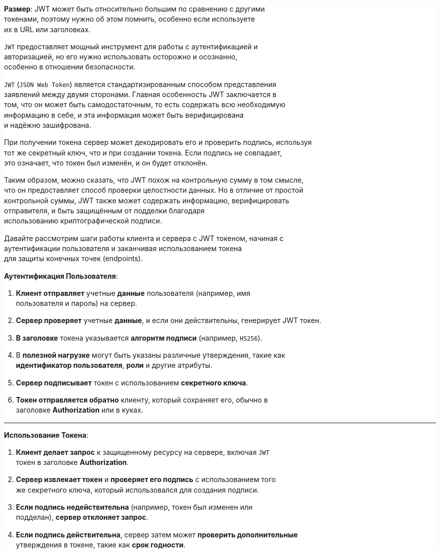 **Размер**: JWT может быть относительно большим по сравнению с другими                                                                
токенами, поэтому нужно об этом помнить, особенно если используете                                                                
их в URL или заголовках.                                                               

`JWT` предоставляет мощный инструмент для работы с аутентификацией и                                                                
авторизацией, но его нужно использовать осторожно и осознанно,                                                                
особенно в отношении безопасности.                                                               

`JWT` (`JSON Web Token`) является стандартизированным способом представления                                                                
заявлений между двумя сторонами. Главная особенность JWT заключается в                                                                
том, что он может быть самодостаточным, то есть содержать всю необходимую                                                               
информацию в себе, и эта информация может быть верифицирована                                                                
и надёжно зашифрована.                                                               

При получении токена сервер может декодировать его и проверить подпись, используя                                                                
тот же секретный ключ, что и при создании токена. Если подпись не совпадает,                                                                
это означает, что токен был изменён, и он будет отклонён.                                                               

Таким образом, можно сказать, что JWT похож на контрольную сумму в том смысле,                                                               
что он предоставляет способ проверки целостности данных. Но в отличие от простой                                                                
контрольной суммы, JWT также может содержать информацию, верифицировать                                                                
отправителя, и быть защищённым от подделки благодаря                                                                
использованию криптографической подписи.

Давайте рассмотрим шаги работы клиента и сервера с JWT токеном, начиная с                                                                
аутентификации пользователя и заканчивая использованием токена                                                                
для защиты конечных точек (endpoints).                                                               

**Аутентификация Пользователя**:                                                               

1) **Клиент отправляет** учетные **данные** пользователя (например, имя                                                                
пользователя и пароль) на сервер.                                                               

2) **Сервер проверяет** учетные **данные**, и если они действительны, генерирует JWT токен.                                  

3) **В заголовке** токена указывается **алгоритм подписи** (например, `HS256`).                                                               

4) В **полезной нагрузке** могут быть указаны различные утверждения, такие как                                                                
**идентификатор пользователя**, **роли** и другие атрибуты.                                                               

5) **Сервер подписывает** токен с использованием **секретного ключа**.                                                               

6) **Токен отправляется обратно** клиенту, который сохраняет его, обычно в                                                                
заголовке **Authorization** или в куках.                                                               
---

**Использование Токена**:                                                               

1) **Клиент делает запрос** к защищенному ресурсу на сервере, включая `JWT`                                                               
токен в заголовке **Authorization**.                                                               

2) **Сервер извлекает токен** и **проверяет его подпись** с использованием того                                                               
же секретного ключа, который использовался для создания подписи.                                                               

3) **Если подпись недействительна** (например, токен был изменен или                                                               
подделан), **сервер отклоняет запрос**.                                                               

4) **Если подпись действительна**, сервер затем может **проверить дополнительные**                                                               
утверждения в токене, такие как **срок годности**.                                                               
